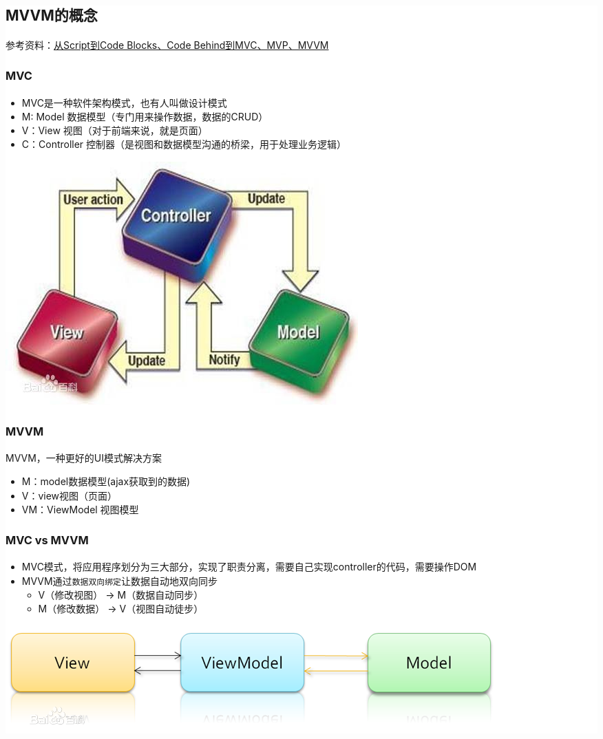 

## MVVM的概念

参考资料：[从Script到Code Blocks、Code Behind到MVC、MVP、MVVM](https://www.cnblogs.com/indream/p/3602348.html)

### MVC

- MVC是一种软件架构模式，也有人叫做设计模式
- M: Model 数据模型（专门用来操作数据，数据的CRUD）
- V：View 视图（对于前端来说，就是页面）
- C：Controller 控制器（是视图和数据模型沟通的桥梁，用于处理业务逻辑）

![](imgs/mvc.jpg)

### MVVM

MVVM，一种更好的UI模式解决方案

- M：model数据模型(ajax获取到的数据)
- V：view视图（页面）
- VM：ViewModel 视图模型

### MVC vs MVVM

- MVC模式，将应用程序划分为三大部分，实现了职责分离，需要自己实现controller的代码，需要操作DOM
- MVVM通过`数据双向绑定`让数据自动地双向同步
  - V（修改视图） -> M（数据自动同步）
  - M（修改数据） -> V（视图自动徒步）

![](imgs/MVVM.png)
